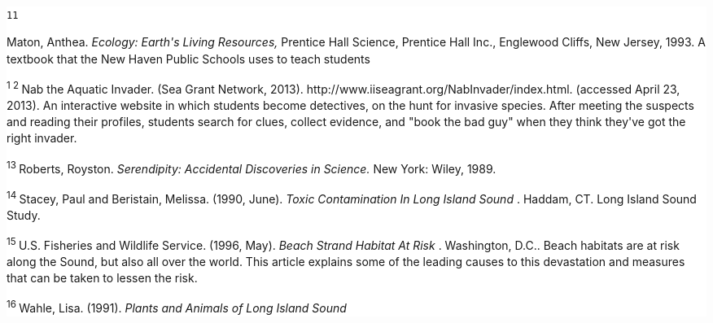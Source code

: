     11
   </sup>
   Maton, Anthea.
   <i>
    Ecology: Earth's Living Resources,
   </i>
   Prentice Hall Science, Prentice Hall Inc., Englewood Cliffs, New Jersey, 1993.  A textbook that the New Haven Public Schools uses to teach students
  </p>
<p>
   <sup>
    1 2
   </sup>
   Nab the Aquatic Invader.  (Sea Grant Network, 2013). http://www.iiseagrant.org/NabInvader/index.html.  (accessed April 23, 2013).  An interactive website in which students become detectives, on the hunt for invasive species.  After meeting the suspects and reading their profiles, students search for clues, collect evidence, and "book the bad guy" when they think they've got the right invader.
  </p>
<p>
   <sup>
    13
   </sup>
   Roberts, Royston.
   <i>
    Serendipity:  Accidental Discoveries in Science.
   </i>
   New York:  Wiley, 1989.
  </p>
<p>
   <sup>
    14
   </sup>
   Stacey, Paul and Beristain, Melissa. (1990, June).
   <i>
    Toxic
   </i>
   <i>
    Contamination In Long Island Sound
   </i>
   . Haddam, CT. Long Island Sound Study.
  </p>
<p>
   <sup>
    15
   </sup>
   U.S. Fisheries and Wildlife Service. (1996, May).
   <i>
    Beach Strand
   </i>
   <i>
    Habitat At Risk
   </i>
   . Washington, D.C..  Beach habitats are at risk along the Sound, but also all over the world.  This article explains some of the leading causes to this devastation and measures that can be taken to lessen the risk.
  </p>
<p>
   <sup>
    16
   </sup>
   Wahle, Lisa. (1991).
   <i>
    Plants and Animals of Long Island Sound
   </i>
